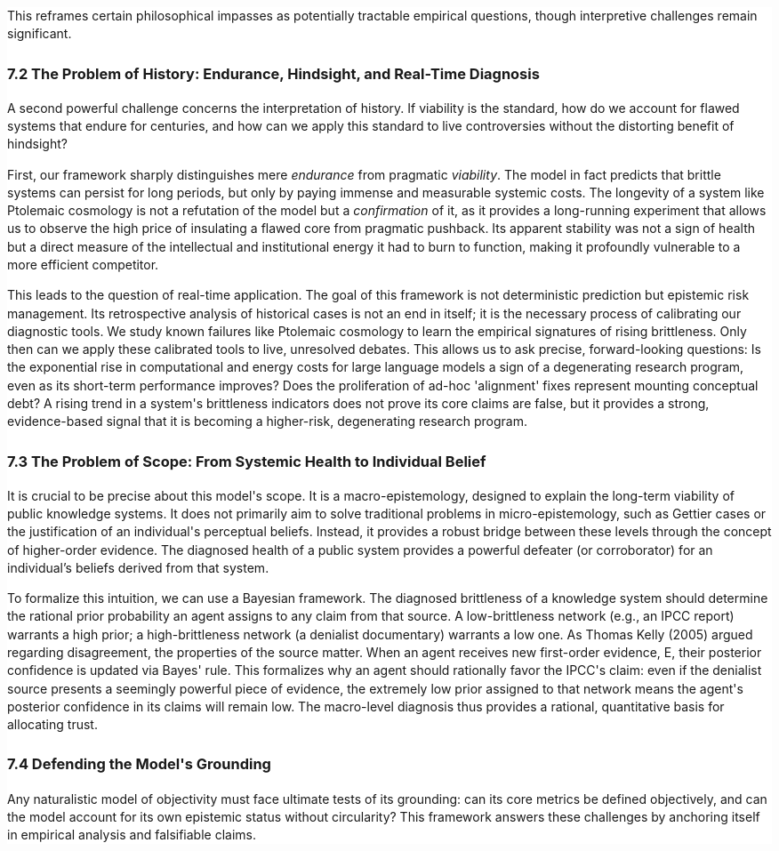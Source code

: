 This reframes certain philosophical impasses as potentially tractable empirical questions, though interpretive challenges remain significant.

### **7.2 The Problem of History: Endurance, Hindsight, and Real-Time Diagnosis**

A second powerful challenge concerns the interpretation of history. If viability is the standard, how do we account for flawed systems that endure for centuries, and how can we apply this standard to live controversies without the distorting benefit of hindsight?

First, our framework sharply distinguishes mere *endurance* from pragmatic *viability*. The model in fact predicts that brittle systems can persist for long periods, but only by paying immense and measurable systemic costs. The longevity of a system like Ptolemaic cosmology is not a refutation of the model but a *confirmation* of it, as it provides a long-running experiment that allows us to observe the high price of insulating a flawed core from pragmatic pushback. Its apparent stability was not a sign of health but a direct measure of the intellectual and institutional energy it had to burn to function, making it profoundly vulnerable to a more efficient competitor.

This leads to the question of real-time application. The goal of this framework is not deterministic prediction but epistemic risk management. Its retrospective analysis of historical cases is not an end in itself; it is the necessary process of calibrating our diagnostic tools. We study known failures like Ptolemaic cosmology to learn the empirical signatures of rising brittleness. Only then can we apply these calibrated tools to live, unresolved debates. This allows us to ask precise, forward-looking questions: Is the exponential rise in computational and energy costs for large language models a sign of a degenerating research program, even as its short-term performance improves? Does the proliferation of ad-hoc 'alignment' fixes represent mounting conceptual debt? A rising trend in a system's brittleness indicators does not prove its core claims are false, but it provides a strong, evidence-based signal that it is becoming a higher-risk, degenerating research program.

### **7.3 The Problem of Scope: From Systemic Health to Individual Belief**

It is crucial to be precise about this model's scope. It is a macro-epistemology, designed to explain the long-term viability of public knowledge systems. It does not primarily aim to solve traditional problems in micro-epistemology, such as Gettier cases or the justification of an individual's perceptual beliefs. Instead, it provides a robust bridge between these levels through the concept of higher-order evidence. The diagnosed health of a public system provides a powerful defeater (or corroborator) for an individual’s beliefs derived from that system.

To formalize this intuition, we can use a Bayesian framework. The diagnosed brittleness of a knowledge system should determine the rational prior probability an agent assigns to any claim from that source. A low-brittleness network (e.g., an IPCC report) warrants a high prior; a high-brittleness network (a denialist documentary) warrants a low one. As Thomas Kelly (2005) argued regarding disagreement, the properties of the source matter. When an agent receives new first-order evidence, E, their posterior confidence is updated via Bayes' rule. This formalizes why an agent should rationally favor the IPCC's claim: even if the denialist source presents a seemingly powerful piece of evidence, the extremely low prior assigned to that network means the agent's posterior confidence in its claims will remain low. The macro-level diagnosis thus provides a rational, quantitative basis for allocating trust.

### **7.4 Defending the Model's Grounding**

Any naturalistic model of objectivity must face ultimate tests of its grounding: can its core metrics be defined objectively, and can the model account for its own epistemic status without circularity? This framework answers these challenges by anchoring itself in empirical analysis and falsifiable claims.
